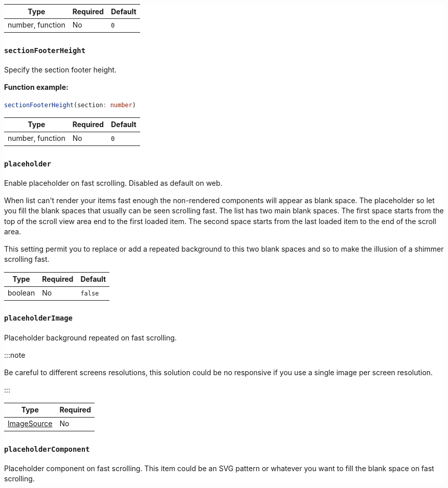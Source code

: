 | Type             | Required | Default |
| ---------------- | -------- | ------- |
| number, function | No       | `0`     |

### `sectionFooterHeight`

Specify the section footer height.

**Function example:**

```ts
sectionFooterHeight(section: number)
```

| Type             | Required | Default |
| ---------------- | -------- | ------- |
| number, function | No       | `0`     |

### `placeholder`

Enable placeholder on fast scrolling. Disabled as default on web.

When list can't render your items fast enough the non-rendered components will appear as blank space.
The placeholder so let you fill the blank spaces that usually can be seen scrolling fast.
The list has two main blank spaces.
The first space starts from the top of the scroll view area end to the first loaded item.
The second space starts from the last loaded item to the end of the scroll area.

This setting permit you to replace or add a repeated background to this two blank spaces and so to make the illusion of a shimmer scrolling fast.

| Type    | Required | Default |
| ------- | -------- | ------- |
| boolean | No       | `false` |

### `placeholderImage`

Placeholder background repeated on fast scrolling.

:::note

Be careful to different screens resolutions, this solution could be no responsive if you use a single image per screen resolution.

:::

| Type                                                          | Required |
| ------------------------------------------------------------- | -------- |
| [ImageSource](https://reactnative.dev/docs/image#imagesource) | No       |

### `placeholderComponent`

Placeholder component on fast scrolling. This item could be an SVG pattern or whatever you want to fill the blank space on fast scrolling.
